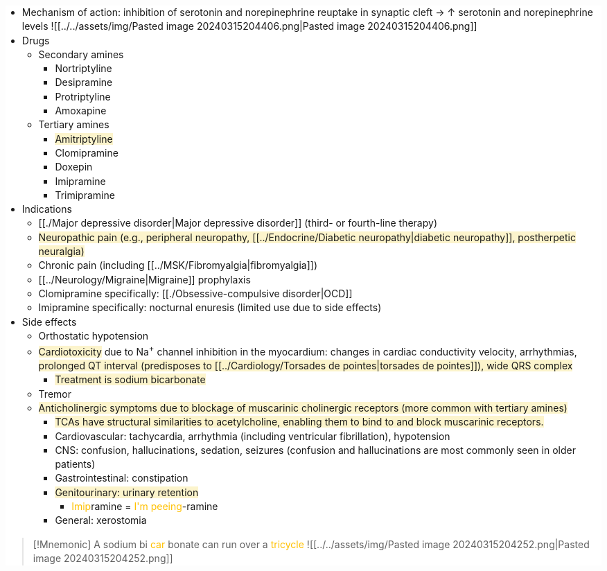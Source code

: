 - Mechanism of action: inhibition of serotonin and norepinephrine reuptake in synaptic cleft → ↑ serotonin and norepinephrine levels ![[../../assets/img/Pasted image 20240315204406.png|Pasted image 20240315204406.png]]
- Drugs
	- Secondary amines 
		- Nortriptyline
		- Desipramine
		- Protriptyline
		- Amoxapine
	- Tertiary amines 
		- <span style="background:rgba(240, 200, 0, 0.2)">Amitriptyline</span>
		- Clomipramine
		- Doxepin
		- Imipramine
		- Trimipramine
- Indications
	- [[./Major depressive disorder|Major depressive disorder]] (third- or fourth-line therapy)
	- <span style="background:rgba(240, 200, 0, 0.2)">Neuropathic pain (e.g., peripheral neuropathy, [[../Endocrine/Diabetic neuropathy|diabetic neuropathy]], postherpetic neuralgia)</span>
	- Chronic pain (including [[../MSK/Fibromyalgia|fibromyalgia]])
	- [[../Neurology/Migraine|Migraine]] prophylaxis
	- Clomipramine specifically: [[./Obsessive-compulsive disorder|OCD]]
	- Imipramine specifically: nocturnal enuresis (limited use due to side effects)
- Side effects
	- Orthostatic hypotension 
	- <span style="background:rgba(240, 200, 0, 0.2)">Cardiotoxicity</span> due to Na<sup>+</sup> channel inhibition in the myocardium: changes in cardiac conductivity velocity, arrhythmias, <span style="background:rgba(240, 200, 0, 0.2)">prolonged QT interval (predisposes to [[../Cardiology/Torsades de pointes|torsades de pointes]]), wide QRS complex</span>
		- <span style="background:rgba(240, 200, 0, 0.2)">Treatment is sodium bicarbonate</span>
	- Tremor
	- <span style="background:rgba(240, 200, 0, 0.2)">Anticholinergic symptoms due to blockage of muscarinic cholinergic receptors (more common with tertiary amines)</span>
		- <span style="background:rgba(240, 200, 0, 0.2)">TCAs have structural similarities to acetylcholine, enabling them to bind to and block muscarinic receptors.</span>
		- Cardiovascular: tachycardia, arrhythmia (including ventricular fibrillation), hypotension
		- CNS: confusion, hallucinations, sedation, seizures (confusion and hallucinations are most commonly seen in older patients)
		- Gastrointestinal: constipation
		- <span style="background:rgba(240, 200, 0, 0.2)">Genitourinary: urinary retention</span>
			- <font color="#ffc000">Imip</font>ramine = <font color="#ffc000">I'm peeing</font>-ramine
		- General: xerostomia

>[!Mnemonic] 
>A sodium bi <font color="#ffc000">car</font> bonate can run over a <font color="#ffc000">tricycle </font>![[../../assets/img/Pasted image 20240315204252.png|Pasted image 20240315204252.png]]

